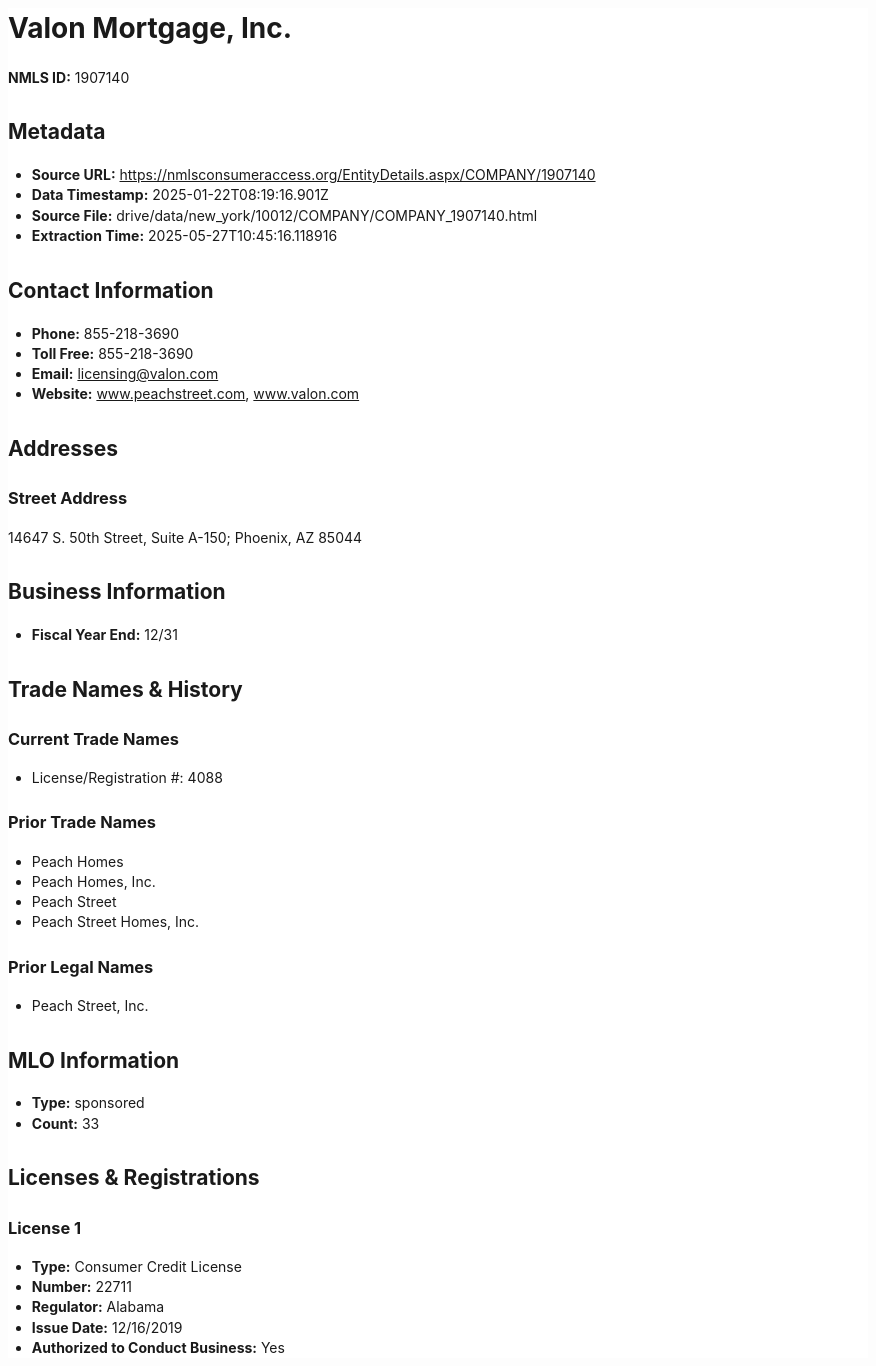# Valon Mortgage, Inc.

**NMLS ID:** 1907140

## Metadata
- **Source URL:** https://nmlsconsumeraccess.org/EntityDetails.aspx/COMPANY/1907140
- **Data Timestamp:** 2025-01-22T08:19:16.901Z
- **Source File:** drive/data/new_york/10012/COMPANY/COMPANY_1907140.html
- **Extraction Time:** 2025-05-27T10:45:16.118916

## Contact Information
- **Phone:** 855-218-3690
- **Toll Free:** 855-218-3690
- **Email:** licensing@valon.com
- **Website:** www.peachstreet.com, www.valon.com

## Addresses
### Street Address
14647 S. 50th Street, Suite A-150; Phoenix, AZ 85044

## Business Information
- **Fiscal Year End:** 12/31

## Trade Names & History
### Current Trade Names
- License/Registration #: 4088

### Prior Trade Names
- Peach Homes
- Peach Homes, Inc.
- Peach Street
- Peach Street Homes, Inc.

### Prior Legal Names
- Peach Street, Inc.

## MLO Information
- **Type:** sponsored
- **Count:** 33

## Licenses & Registrations

### License 1
- **Type:** Consumer Credit License
- **Number:** 22711
- **Regulator:** Alabama
- **Issue Date:** 12/16/2019
- **Authorized to Conduct Business:** Yes
